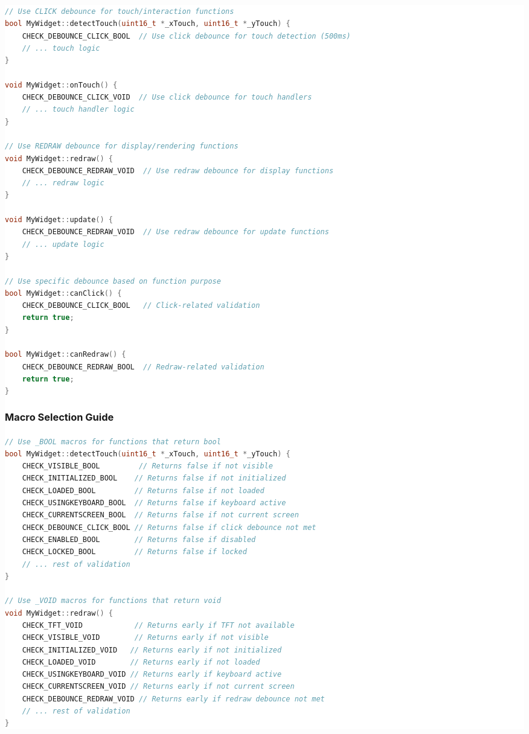 ```cpp
// Use CLICK debounce for touch/interaction functions
bool MyWidget::detectTouch(uint16_t *_xTouch, uint16_t *_yTouch) {
    CHECK_DEBOUNCE_CLICK_BOOL  // Use click debounce for touch detection (500ms)
    // ... touch logic
}

void MyWidget::onTouch() {
    CHECK_DEBOUNCE_CLICK_VOID  // Use click debounce for touch handlers
    // ... touch handler logic
}

// Use REDRAW debounce for display/rendering functions
void MyWidget::redraw() {
    CHECK_DEBOUNCE_REDRAW_VOID  // Use redraw debounce for display functions
    // ... redraw logic
}

void MyWidget::update() {
    CHECK_DEBOUNCE_REDRAW_VOID  // Use redraw debounce for update functions
    // ... update logic
}

// Use specific debounce based on function purpose
bool MyWidget::canClick() {
    CHECK_DEBOUNCE_CLICK_BOOL   // Click-related validation
    return true;
}

bool MyWidget::canRedraw() {
    CHECK_DEBOUNCE_REDRAW_BOOL  // Redraw-related validation
    return true;
}
```

### Macro Selection Guide

```cpp
// Use _BOOL macros for functions that return bool
bool MyWidget::detectTouch(uint16_t *_xTouch, uint16_t *_yTouch) {
    CHECK_VISIBLE_BOOL         // Returns false if not visible
    CHECK_INITIALIZED_BOOL    // Returns false if not initialized
    CHECK_LOADED_BOOL         // Returns false if not loaded
    CHECK_USINGKEYBOARD_BOOL  // Returns false if keyboard active
    CHECK_CURRENTSCREEN_BOOL  // Returns false if not current screen
    CHECK_DEBOUNCE_CLICK_BOOL // Returns false if click debounce not met
    CHECK_ENABLED_BOOL        // Returns false if disabled
    CHECK_LOCKED_BOOL         // Returns false if locked
    // ... rest of validation
}

// Use _VOID macros for functions that return void
void MyWidget::redraw() {
    CHECK_TFT_VOID            // Returns early if TFT not available
    CHECK_VISIBLE_VOID        // Returns early if not visible
    CHECK_INITIALIZED_VOID   // Returns early if not initialized
    CHECK_LOADED_VOID        // Returns early if not loaded
    CHECK_USINGKEYBOARD_VOID // Returns early if keyboard active
    CHECK_CURRENTSCREEN_VOID // Returns early if not current screen
    CHECK_DEBOUNCE_REDRAW_VOID // Returns early if redraw debounce not met
    // ... rest of validation
}


```